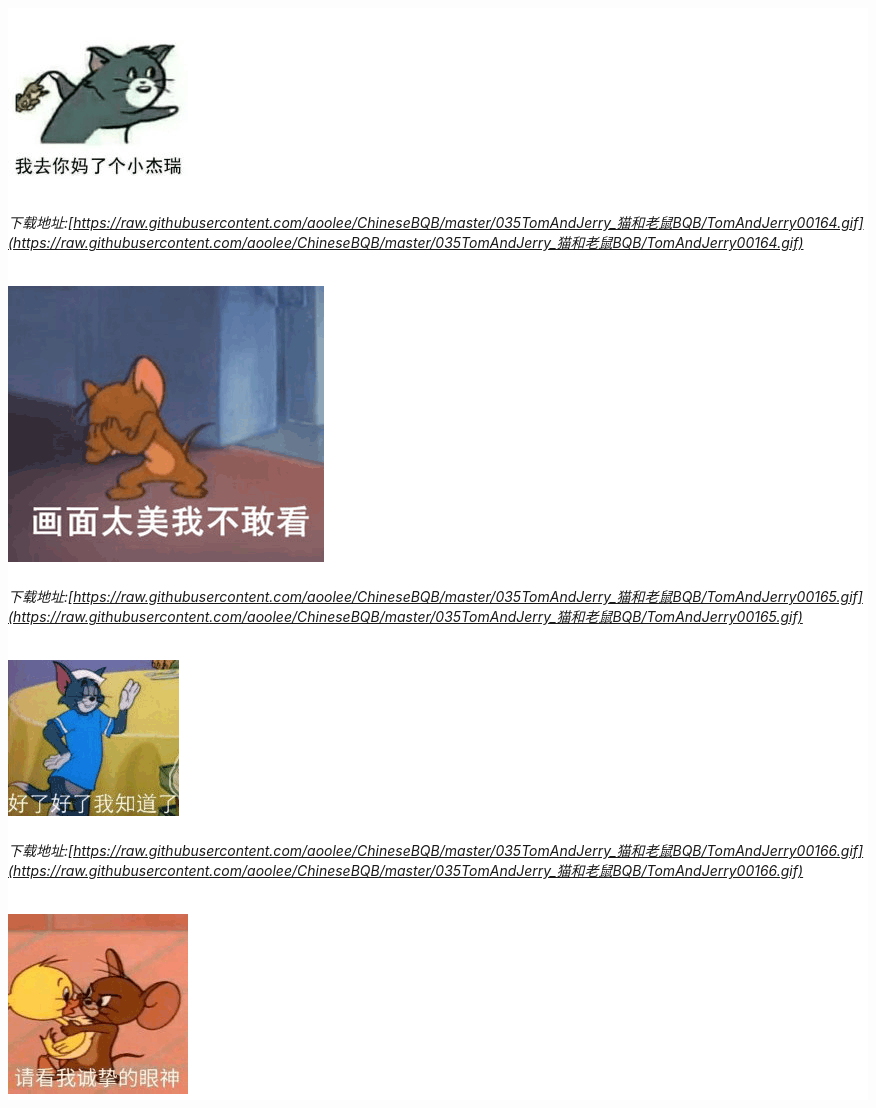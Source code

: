 ![](https://raw.githubusercontent.com/aoolee/ChineseBQB/master/035TomAndJerry_猫和老鼠BQB/TomAndJerry00164.gif)
###### 下载地址:[https://raw.githubusercontent.com/aoolee/ChineseBQB/master/035TomAndJerry_猫和老鼠BQB/TomAndJerry00164.gif](https://raw.githubusercontent.com/aoolee/ChineseBQB/master/035TomAndJerry_猫和老鼠BQB/TomAndJerry00164.gif)

![](https://raw.githubusercontent.com/aoolee/ChineseBQB/master/035TomAndJerry_猫和老鼠BQB/TomAndJerry00165.gif)
###### 下载地址:[https://raw.githubusercontent.com/aoolee/ChineseBQB/master/035TomAndJerry_猫和老鼠BQB/TomAndJerry00165.gif](https://raw.githubusercontent.com/aoolee/ChineseBQB/master/035TomAndJerry_猫和老鼠BQB/TomAndJerry00165.gif)

![](https://raw.githubusercontent.com/aoolee/ChineseBQB/master/035TomAndJerry_猫和老鼠BQB/TomAndJerry00166.gif)
###### 下载地址:[https://raw.githubusercontent.com/aoolee/ChineseBQB/master/035TomAndJerry_猫和老鼠BQB/TomAndJerry00166.gif](https://raw.githubusercontent.com/aoolee/ChineseBQB/master/035TomAndJerry_猫和老鼠BQB/TomAndJerry00166.gif)

![](https://raw.githubusercontent.com/aoolee/ChineseBQB/master/035TomAndJerry_猫和老鼠BQB/TomAndJerry00167.gif)